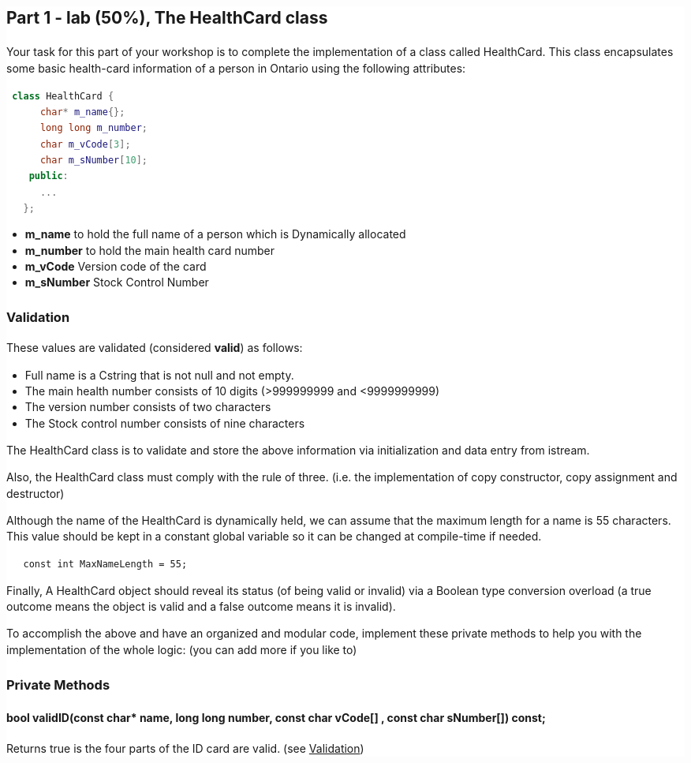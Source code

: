 ## Part 1 - lab (50%), The HealthCard class

Your task for this part of your workshop is to complete the implementation of a class called HealthCard. This class encapsulates some basic health-card information of a person in Ontario using the following attributes:

```C++
 class HealthCard {
      char* m_name{}; 
      long long m_number;
      char m_vCode[3];
      char m_sNumber[10];
    public:
      ...
   };
```

- **m_name** to hold the full name of a person which is Dynamically allocated
- **m_number** to hold the main health card number 
- **m_vCode** Version code of the card
- **m_sNumber** Stock Control Number


### Validation
These values are validated (considered **valid**) as follows:
   - Full name is a Cstring that is not null and not empty.
   - The main health number consists of 10 digits (>999999999 and <9999999999)
   - The version number consists of two characters
   - The Stock control number consists of nine characters
   
The HealthCard class is to validate and store the above information via initialization and data entry from istream.

Also, the HealthCard class must comply with the rule of three. (i.e. the implementation of copy constructor, copy assignment and destructor)

Although the name of the HealthCard is dynamically held, we can assume that the maximum length for a name is 55 characters. This value should be kept in a constant global variable so it can be changed at compile-time if needed.

```C+
   const int MaxNameLength = 55;
```

Finally, A HealthCard object should reveal its status (of being valid or invalid) via a Boolean type conversion overload (a true outcome means the object is valid and a false outcome means it is invalid).

To accomplish the above and have an organized and modular code, implement these private methods to help you with the implementation of the whole logic: (you can add more if you like to)

### Private Methods

#### bool validID(const char* name, long long number, const char vCode[] , const char sNumber[]) const; 
Returns true is the four parts of the ID card are valid. (see [Validation](#validation))
